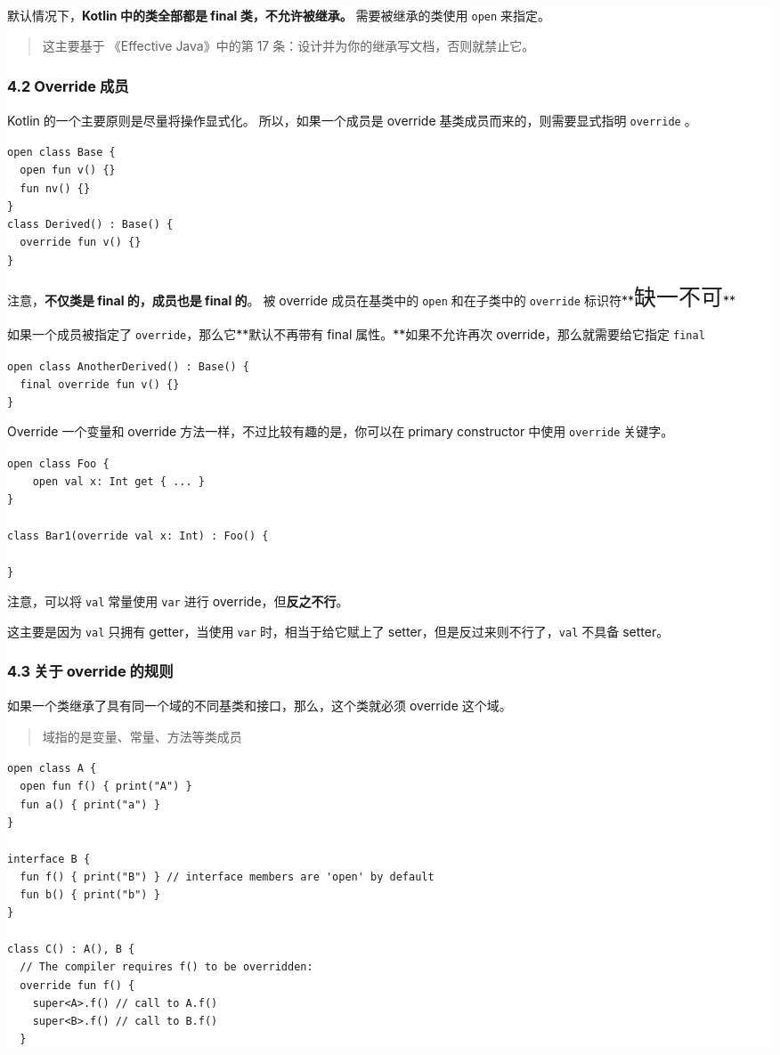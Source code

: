 默认情况下，**Kotlin 中的类全部都是 final 类，不允许被继承。**
需要被继承的类使用 `open` 来指定。

> 这主要基于 《Effective Java》中的第 17 条：设计并为你的继承写文档，否则就禁止它。

### 4.2 Override 成员

Kotlin 的一个主要原则是尽量将操作显式化。
所以，如果一个成员是 override 基类成员而来的，则需要显式指明 `override` 。

```
open class Base {
  open fun v() {}
  fun nv() {}
}
class Derived() : Base() {
  override fun v() {}
}
```

注意，**不仅类是 final 的，成员也是 final 的**。
被 override 成员在基类中的 `open` 和在子类中的 `override` 标识符**<span style="font-size:25px">缺一不可</span>**

如果一个成员被指定了 `override`，那么它**默认不再带有 final 属性。**如果不允许再次 override，那么就需要给它指定 `final`

```
open class AnotherDerived() : Base() {
  final override fun v() {}
}
```

Override 一个变量和 override 方法一样，不过比较有趣的是，你可以在 primary constructor 中使用 `override` 关键字。

```
open class Foo {
    open val x: Int get { ... }
}

class Bar1(override val x: Int) : Foo() {

}
```

注意，可以将 `val` 常量使用 `var` 进行 override，但**反之不行**。

这主要是因为 `val` 只拥有 getter，当使用 `var` 时，相当于给它赋上了 setter，但是反过来则不行了，`val` 不具备 setter。

### 4.3 关于 override 的规则

如果一个类继承了具有同一个域的不同基类和接口，那么，这个类就必须 override 这个域。

> 域指的是变量、常量、方法等类成员

```
open class A {
  open fun f() { print("A") }
  fun a() { print("a") }
}

interface B {
  fun f() { print("B") } // interface members are 'open' by default
  fun b() { print("b") }
}

class C() : A(), B {
  // The compiler requires f() to be overridden:
  override fun f() {
    super<A>.f() // call to A.f()
    super<B>.f() // call to B.f()
  }
```